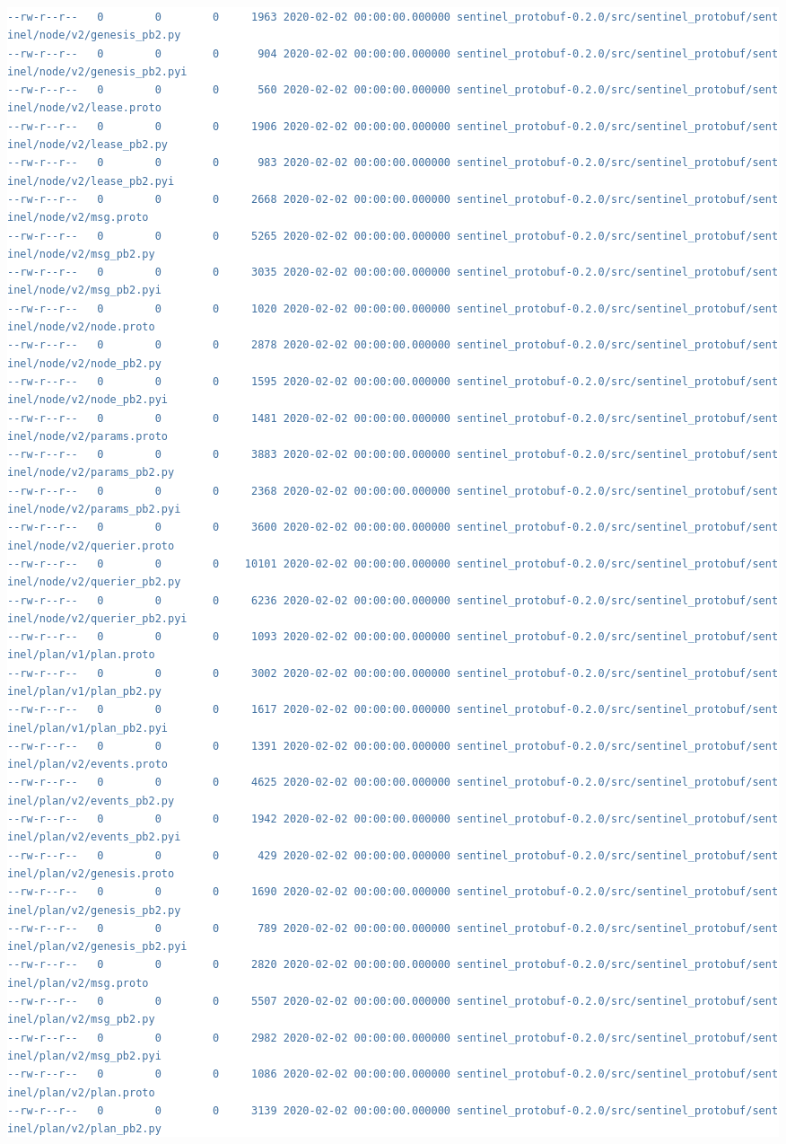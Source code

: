 ```diff
--rw-r--r--   0        0        0     1963 2020-02-02 00:00:00.000000 sentinel_protobuf-0.2.0/src/sentinel_protobuf/sentinel/node/v2/genesis_pb2.py
--rw-r--r--   0        0        0      904 2020-02-02 00:00:00.000000 sentinel_protobuf-0.2.0/src/sentinel_protobuf/sentinel/node/v2/genesis_pb2.pyi
--rw-r--r--   0        0        0      560 2020-02-02 00:00:00.000000 sentinel_protobuf-0.2.0/src/sentinel_protobuf/sentinel/node/v2/lease.proto
--rw-r--r--   0        0        0     1906 2020-02-02 00:00:00.000000 sentinel_protobuf-0.2.0/src/sentinel_protobuf/sentinel/node/v2/lease_pb2.py
--rw-r--r--   0        0        0      983 2020-02-02 00:00:00.000000 sentinel_protobuf-0.2.0/src/sentinel_protobuf/sentinel/node/v2/lease_pb2.pyi
--rw-r--r--   0        0        0     2668 2020-02-02 00:00:00.000000 sentinel_protobuf-0.2.0/src/sentinel_protobuf/sentinel/node/v2/msg.proto
--rw-r--r--   0        0        0     5265 2020-02-02 00:00:00.000000 sentinel_protobuf-0.2.0/src/sentinel_protobuf/sentinel/node/v2/msg_pb2.py
--rw-r--r--   0        0        0     3035 2020-02-02 00:00:00.000000 sentinel_protobuf-0.2.0/src/sentinel_protobuf/sentinel/node/v2/msg_pb2.pyi
--rw-r--r--   0        0        0     1020 2020-02-02 00:00:00.000000 sentinel_protobuf-0.2.0/src/sentinel_protobuf/sentinel/node/v2/node.proto
--rw-r--r--   0        0        0     2878 2020-02-02 00:00:00.000000 sentinel_protobuf-0.2.0/src/sentinel_protobuf/sentinel/node/v2/node_pb2.py
--rw-r--r--   0        0        0     1595 2020-02-02 00:00:00.000000 sentinel_protobuf-0.2.0/src/sentinel_protobuf/sentinel/node/v2/node_pb2.pyi
--rw-r--r--   0        0        0     1481 2020-02-02 00:00:00.000000 sentinel_protobuf-0.2.0/src/sentinel_protobuf/sentinel/node/v2/params.proto
--rw-r--r--   0        0        0     3883 2020-02-02 00:00:00.000000 sentinel_protobuf-0.2.0/src/sentinel_protobuf/sentinel/node/v2/params_pb2.py
--rw-r--r--   0        0        0     2368 2020-02-02 00:00:00.000000 sentinel_protobuf-0.2.0/src/sentinel_protobuf/sentinel/node/v2/params_pb2.pyi
--rw-r--r--   0        0        0     3600 2020-02-02 00:00:00.000000 sentinel_protobuf-0.2.0/src/sentinel_protobuf/sentinel/node/v2/querier.proto
--rw-r--r--   0        0        0    10101 2020-02-02 00:00:00.000000 sentinel_protobuf-0.2.0/src/sentinel_protobuf/sentinel/node/v2/querier_pb2.py
--rw-r--r--   0        0        0     6236 2020-02-02 00:00:00.000000 sentinel_protobuf-0.2.0/src/sentinel_protobuf/sentinel/node/v2/querier_pb2.pyi
--rw-r--r--   0        0        0     1093 2020-02-02 00:00:00.000000 sentinel_protobuf-0.2.0/src/sentinel_protobuf/sentinel/plan/v1/plan.proto
--rw-r--r--   0        0        0     3002 2020-02-02 00:00:00.000000 sentinel_protobuf-0.2.0/src/sentinel_protobuf/sentinel/plan/v1/plan_pb2.py
--rw-r--r--   0        0        0     1617 2020-02-02 00:00:00.000000 sentinel_protobuf-0.2.0/src/sentinel_protobuf/sentinel/plan/v1/plan_pb2.pyi
--rw-r--r--   0        0        0     1391 2020-02-02 00:00:00.000000 sentinel_protobuf-0.2.0/src/sentinel_protobuf/sentinel/plan/v2/events.proto
--rw-r--r--   0        0        0     4625 2020-02-02 00:00:00.000000 sentinel_protobuf-0.2.0/src/sentinel_protobuf/sentinel/plan/v2/events_pb2.py
--rw-r--r--   0        0        0     1942 2020-02-02 00:00:00.000000 sentinel_protobuf-0.2.0/src/sentinel_protobuf/sentinel/plan/v2/events_pb2.pyi
--rw-r--r--   0        0        0      429 2020-02-02 00:00:00.000000 sentinel_protobuf-0.2.0/src/sentinel_protobuf/sentinel/plan/v2/genesis.proto
--rw-r--r--   0        0        0     1690 2020-02-02 00:00:00.000000 sentinel_protobuf-0.2.0/src/sentinel_protobuf/sentinel/plan/v2/genesis_pb2.py
--rw-r--r--   0        0        0      789 2020-02-02 00:00:00.000000 sentinel_protobuf-0.2.0/src/sentinel_protobuf/sentinel/plan/v2/genesis_pb2.pyi
--rw-r--r--   0        0        0     2820 2020-02-02 00:00:00.000000 sentinel_protobuf-0.2.0/src/sentinel_protobuf/sentinel/plan/v2/msg.proto
--rw-r--r--   0        0        0     5507 2020-02-02 00:00:00.000000 sentinel_protobuf-0.2.0/src/sentinel_protobuf/sentinel/plan/v2/msg_pb2.py
--rw-r--r--   0        0        0     2982 2020-02-02 00:00:00.000000 sentinel_protobuf-0.2.0/src/sentinel_protobuf/sentinel/plan/v2/msg_pb2.pyi
--rw-r--r--   0        0        0     1086 2020-02-02 00:00:00.000000 sentinel_protobuf-0.2.0/src/sentinel_protobuf/sentinel/plan/v2/plan.proto
--rw-r--r--   0        0        0     3139 2020-02-02 00:00:00.000000 sentinel_protobuf-0.2.0/src/sentinel_protobuf/sentinel/plan/v2/plan_pb2.py
```